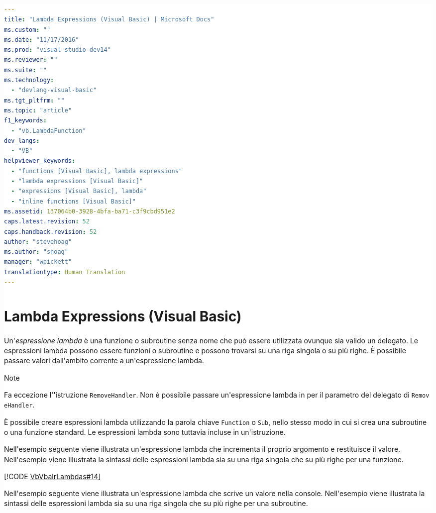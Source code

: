 ```yaml
---
title: "Lambda Expressions (Visual Basic) | Microsoft Docs"
ms.custom: ""
ms.date: "11/17/2016"
ms.prod: "visual-studio-dev14"
ms.reviewer: ""
ms.suite: ""
ms.technology: 
  - "devlang-visual-basic"
ms.tgt_pltfrm: ""
ms.topic: "article"
f1_keywords: 
  - "vb.LambdaFunction"
dev_langs: 
  - "VB"
helpviewer_keywords: 
  - "functions [Visual Basic], lambda expressions"
  - "lambda expressions [Visual Basic]"
  - "expressions [Visual Basic], lambda"
  - "inline functions [Visual Basic]"
ms.assetid: 137064b0-3928-4bfa-ba71-c3f9cbd951e2
caps.latest.revision: 52
caps.handback.revision: 52
author: "stevehoag"
ms.author: "shoag"
manager: "wpickett"
translationtype: Human Translation
---
```

# Lambda Expressions (Visual Basic)
Un'*espressione lambda* è una funzione o subroutine senza nome che può essere utilizzata ovunque sia valido un delegato.  Le espressioni lambda possono essere funzioni o subroutine e possono trovarsi su una riga singola o su più righe.  È possibile passare valori dall'ambito corrente a un'espressione lambda.  
  
> [!NOTE]
>  Fa eccezione l''istruzione `RemoveHandler`.  Non è possibile passare un'espressione lambda in per il parametro del delegato di `RemoveHandler`.  
  
 È possibile creare espressioni lambda utilizzando la parola chiave `Function` o `Sub`, nello stesso modo in cui si crea una subroutine o una funzione standard.  Le espressioni lambda sono tuttavia incluse in un'istruzione.  
  
 Nell'esempio seguente viene illustrata un'espressione lambda che incrementa il proprio argomento e restituisce il valore.  Nell'esempio viene illustrata la sintassi delle espressioni lambda sia su una riga singola che su più righe per una funzione.  
  
 [!CODE [VbVbalrLambdas#14](../CodeSnippet/VS_Snippets_VBCSharp/VbVbalrLambdas#14)]  
  
 Nell'esempio seguente viene illustrata un'espressione lambda che scrive un valore nella console.  Nell'esempio viene illustrata la sintassi delle espressioni lambda sia su una riga singola che su più righe per una subroutine.  
  